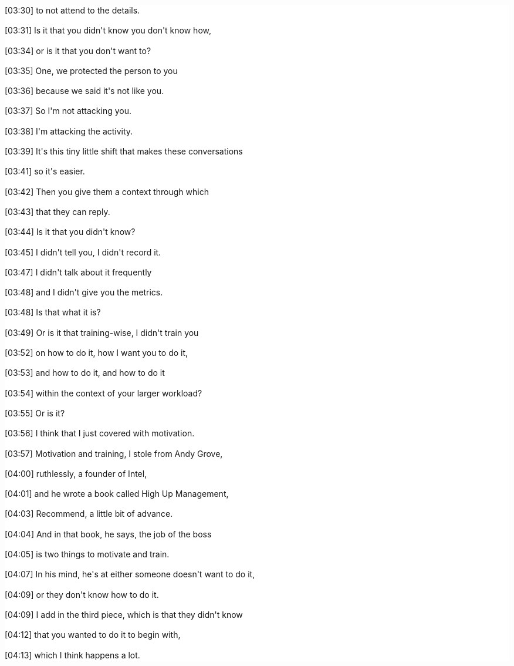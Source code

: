 [03:30] to not attend to the details.

[03:31] Is it that you didn't know you don't know how,

[03:34] or is it that you don't want to?

[03:35] One, we protected the person to you

[03:36] because we said it's not like you.

[03:37] So I'm not attacking you.

[03:38] I'm attacking the activity.

[03:39] It's this tiny little shift that makes these conversations

[03:41] so it's easier.

[03:42] Then you give them a context through which

[03:43] that they can reply.

[03:44] Is it that you didn't know?

[03:45] I didn't tell you, I didn't record it.

[03:47] I didn't talk about it frequently

[03:48] and I didn't give you the metrics.

[03:48] Is that what it is?

[03:49] Or is it that training-wise, I didn't train you

[03:52] on how to do it, how I want you to do it,

[03:53] and how to do it, and how to do it

[03:54] within the context of your larger workload?

[03:55] Or is it?

[03:56] I think that I just covered with motivation.

[03:57] Motivation and training, I stole from Andy Grove,

[04:00] ruthlessly, a founder of Intel,

[04:01] and he wrote a book called High Up Management,

[04:03] Recommend, a little bit of advance.

[04:04] And in that book, he says, the job of the boss

[04:05] is two things to motivate and train.

[04:07] In his mind, he's at either someone doesn't want to do it,

[04:09] or they don't know how to do it.

[04:09] I add in the third piece, which is that they didn't know

[04:12] that you wanted to do it to begin with,

[04:13] which I think happens a lot.
